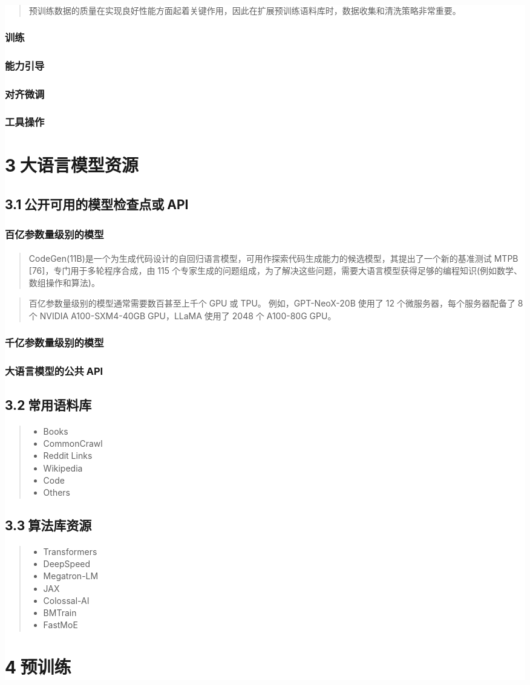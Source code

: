 > 预训练数据的质量在实现良好性能方面起着关键作用，因此在扩展预训练语料库时，数据收集和清洗策略非常重要。

### 训练

### 能力引导

### 对齐微调

### 工具操作

# 3 大语言模型资源

## 3.1 公开可用的模型检查点或 API

### 百亿参数量级别的模型

> CodeGen(11B)是一个为生成代码设计的自回归语言模型，可用作探索代码生成能力的候选模型，其提出了一个新的基准测试 MTPB [76]，专门用于多轮程序合成，由 115 个专家生成的问题组成，为了解决这些问题，需要大语言模型获得足够的编程知识(例如数学、数组操作和算法)。

> 百亿参数量级别的模型通常需要数百甚至上千个 GPU 或 TPU。 例如，GPT-NeoX-20B 使用了 12 个微服务器，每个服务器配备了 8 个 NVIDIA A100-SXM4-40GB GPU，LLaMA 使用了 2048 个 A100-80G GPU。

### 千亿参数量级别的模型

### 大语言模型的公共 API

## 3.2 常用语料库

> - Books
> - CommonCrawl
> - Reddit Links
> - Wikipedia
> - Code
> - Others

## 3.3 算法库资源

> - Transformers
> - DeepSpeed
> - Megatron-LM
> - JAX
> - Colossal-AI
> - BMTrain
> - FastMoE

# 4 预训练
